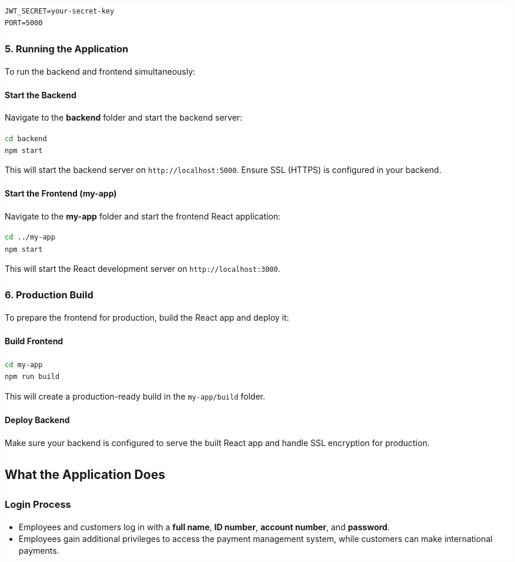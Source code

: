 ```plaintext
JWT_SECRET=your-secret-key
PORT=5000
```

### 5. **Running the Application**

To run the backend and frontend simultaneously:

#### **Start the Backend**

Navigate to the **backend** folder and start the backend server:

```bash
cd backend
npm start
```

This will start the backend server on `http://localhost:5000`. Ensure SSL (HTTPS) is configured in your backend.

#### **Start the Frontend (my-app)**

Navigate to the **my-app** folder and start the frontend React application:

```bash
cd ../my-app
npm start
```

This will start the React development server on `http://localhost:3000`.

### 6. **Production Build**

To prepare the frontend for production, build the React app and deploy it:

#### **Build Frontend**

```bash
cd my-app
npm run build
```

This will create a production-ready build in the `my-app/build` folder.

#### **Deploy Backend**

Make sure your backend is configured to serve the built React app and handle SSL encryption for production.

## **What the Application Does**

### **Login Process**

- Employees and customers log in with a **full name**, **ID number**, **account number**, and **password**.
- Employees gain additional privileges to access the payment management system, while customers can make international payments.

